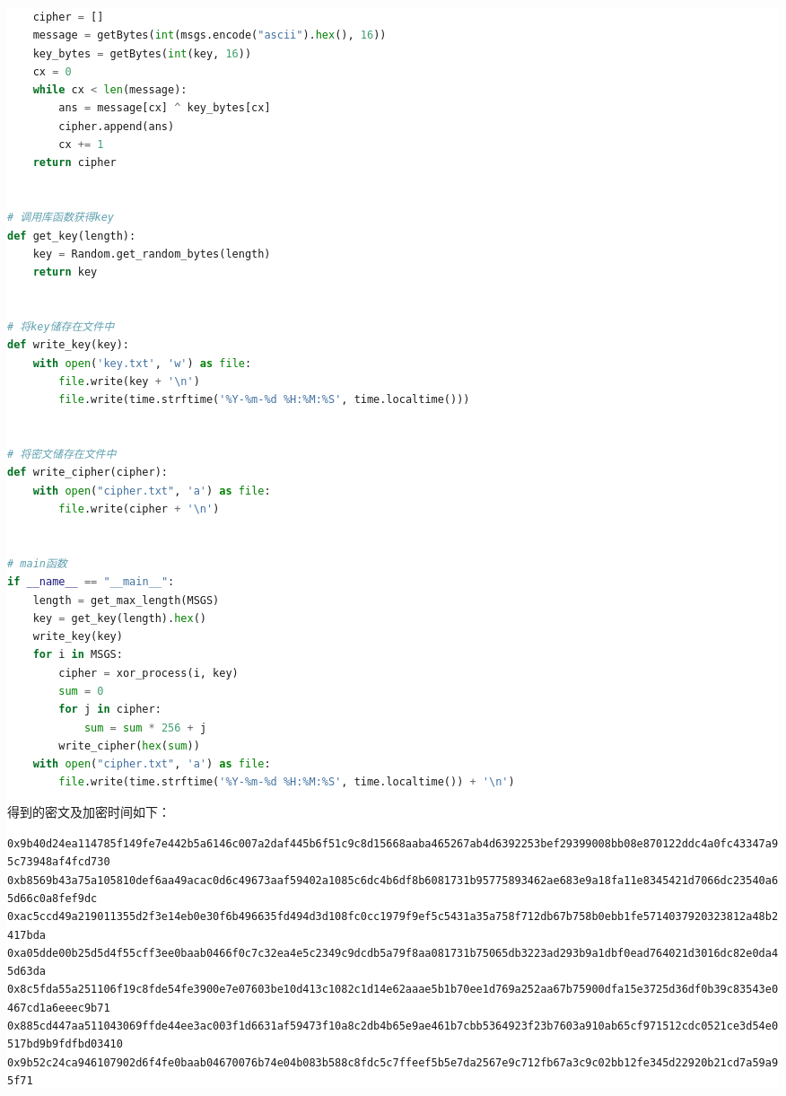    ```python
       cipher = []
       message = getBytes(int(msgs.encode("ascii").hex(), 16))
       key_bytes = getBytes(int(key, 16))
       cx = 0
       while cx < len(message):
           ans = message[cx] ^ key_bytes[cx]
           cipher.append(ans)
           cx += 1
       return cipher
   
   
   # 调用库函数获得key
   def get_key(length):
       key = Random.get_random_bytes(length)
       return key
   
   
   # 将key储存在文件中
   def write_key(key):
       with open('key.txt', 'w') as file:
           file.write(key + '\n')
           file.write(time.strftime('%Y-%m-%d %H:%M:%S', time.localtime()))
   
   
   # 将密文储存在文件中
   def write_cipher(cipher):
       with open("cipher.txt", 'a') as file:
           file.write(cipher + '\n')
   
   
   # main函数
   if __name__ == "__main__":
       length = get_max_length(MSGS)
       key = get_key(length).hex()
       write_key(key)
       for i in MSGS:
           cipher = xor_process(i, key)
           sum = 0
           for j in cipher:
               sum = sum * 256 + j
           write_cipher(hex(sum))
       with open("cipher.txt", 'a') as file:
           file.write(time.strftime('%Y-%m-%d %H:%M:%S', time.localtime()) + '\n')
   
   ```

   得到的密文及加密时间如下：

   ```
   0x9b40d24ea114785f149fe7e442b5a6146c007a2daf445b6f51c9c8d15668aaba465267ab4d6392253bef29399008bb08e870122ddc4a0fc43347a95c73948af4fcd730
   0xb8569b43a75a105810def6aa49acac0d6c49673aaf59402a1085c6dc4b6df8b6081731b95775893462ae683e9a18fa11e8345421d7066dc23540a65d66c0a8fef9dc
   0xac5ccd49a219011355d2f3e14eb0e30f6b496635fd494d3d108fc0cc1979f9ef5c5431a35a758f712db67b758b0ebb1fe5714037920323812a48b2417bda
   0xa05dde00b25d5d4f55cff3ee0baab0466f0c7c32ea4e5c2349c9dcdb5a79f8aa081731b75065db3223ad293b9a1dbf0ead764021d3016dc82e0da45d63da
   0x8c5fda55a251106f19c8fde54fe3900e7e07603be10d413c1082c1d14e62aaae5b1b70ee1d769a252aa67b75900dfa15e3725d36df0b39c83543e0467cd1a6eeec9b71
   0x885cd447aa511043069ffde44ee3ac003f1d6631af59473f10a8c2db4b65e9ae461b7cbb5364923f23b7603a910ab65cf971512cdc0521ce3d54e0517bd9b9fdfbd03410
   0x9b52c24ca946107902d6f4fe0baab04670076b74e04b083b588c8fdc5c7ffeef5b5e7da2567e9c712fb67a3c9c02bb12fe345d22920b21cd7a59a95f71
   ```